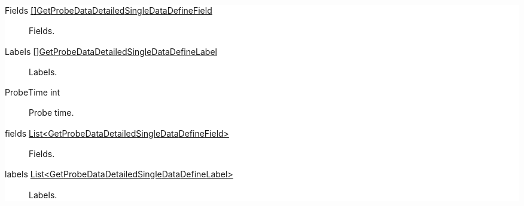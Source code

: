 <div>
<pulumi-choosable type="language" values="go">
<dl class="resources-properties"><dt class="property-required"
            title="Required">
        <span id="fields_go">
<a data-swiftype-name="resource-property" data-swiftype-type="text" href="#fields_go" style="color: inherit; text-decoration: inherit;">Fields</a>
</span>
        <span class="property-indicator"></span>
        <span class="property-type"><a href="#getprobedatadetailedsingledatadefinefield">[]Get<wbr>Probe<wbr>Data<wbr>Detailed<wbr>Single<wbr>Data<wbr>Define<wbr>Field</a></span>
    </dt>
    <dd><p>Fields.</p>
</dd><dt class="property-required"
            title="Required">
        <span id="labels_go">
<a data-swiftype-name="resource-property" data-swiftype-type="text" href="#labels_go" style="color: inherit; text-decoration: inherit;">Labels</a>
</span>
        <span class="property-indicator"></span>
        <span class="property-type"><a href="#getprobedatadetailedsingledatadefinelabel">[]Get<wbr>Probe<wbr>Data<wbr>Detailed<wbr>Single<wbr>Data<wbr>Define<wbr>Label</a></span>
    </dt>
    <dd><p>Labels.</p>
</dd><dt class="property-required"
            title="Required">
        <span id="probetime_go">
<a data-swiftype-name="resource-property" data-swiftype-type="text" href="#probetime_go" style="color: inherit; text-decoration: inherit;">Probe<wbr>Time</a>
</span>
        <span class="property-indicator"></span>
        <span class="property-type">int</span>
    </dt>
    <dd><p>Probe time.</p>
</dd></dl>
</pulumi-choosable>
</div>

<div>
<pulumi-choosable type="language" values="java">
<dl class="resources-properties"><dt class="property-required"
            title="Required">
        <span id="fields_java">
<a data-swiftype-name="resource-property" data-swiftype-type="text" href="#fields_java" style="color: inherit; text-decoration: inherit;">fields</a>
</span>
        <span class="property-indicator"></span>
        <span class="property-type"><a href="#getprobedatadetailedsingledatadefinefield">List&lt;Get<wbr>Probe<wbr>Data<wbr>Detailed<wbr>Single<wbr>Data<wbr>Define<wbr>Field&gt;</a></span>
    </dt>
    <dd><p>Fields.</p>
</dd><dt class="property-required"
            title="Required">
        <span id="labels_java">
<a data-swiftype-name="resource-property" data-swiftype-type="text" href="#labels_java" style="color: inherit; text-decoration: inherit;">labels</a>
</span>
        <span class="property-indicator"></span>
        <span class="property-type"><a href="#getprobedatadetailedsingledatadefinelabel">List&lt;Get<wbr>Probe<wbr>Data<wbr>Detailed<wbr>Single<wbr>Data<wbr>Define<wbr>Label&gt;</a></span>
    </dt>
    <dd><p>Labels.</p>
</dd><dt class="property-required"
            title="Required">